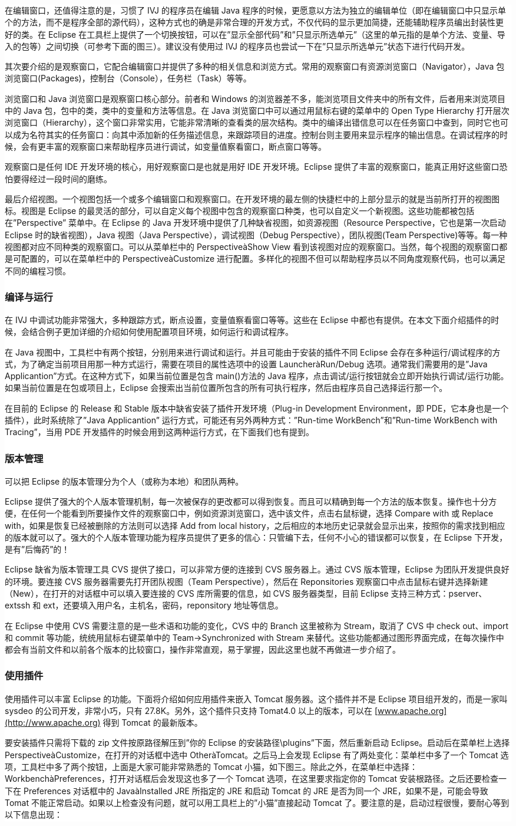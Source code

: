 在编辑窗口，还值得注意的是，习惯了 IVJ 的程序员在编辑 Java 程序的时候，更愿意以方法为独立的编辑单位（即在编辑窗口中只显示单个的方法，而不是程序全部的源代码），这种方式也的确是非常合理的开发方式，不仅代码的显示更加简捷，还能辅助程序员编出封装性更好的类。在 Eclipse 在工具栏上提供了一个切换按钮，可以在”显示全部代码”和”只显示所选单元”（这里的单元指的是单个方法、变量、导入的包等）之间切换（可参考下面的图三）。建议没有使用过 IVJ 的程序员也尝试一下在”只显示所选单元”状态下进行代码开发。

其次要介绍的是观察窗口，它配合编辑窗口并提供了多种的相关信息和浏览方式。常用的观察窗口有资源浏览窗口（Navigator），Java 包浏览窗口(Packages)，控制台（Console），任务栏（Task）等等。

浏览窗口和 Java 浏览窗口是观察窗口核心部分。前者和 Windows 的浏览器差不多，能浏览项目文件夹中的所有文件，后者用来浏览项目中的 Java 包，包中的类，类中的变量和方法等信息。在 Java 浏览窗口中可以通过用鼠标右键的菜单中的 Open Type Hierarchy 打开层次浏览窗口（Hierarchy），这个窗口非常实用，它能非常清晰的查看类的层次结构。类中的编译出错信息可以在任务窗口中查到，同时它也可以成为名符其实的任务窗口：向其中添加新的任务描述信息，来跟踪项目的进度。控制台则主要用来显示程序的输出信息。在调试程序的时候，会有更丰富的观察窗口来帮助程序员进行调试，如变量值察看窗口，断点窗口等等。

观察窗口是任何 IDE 开发环境的核心，用好观察窗口是也就是用好 IDE 开发环境。Eclipse 提供了丰富的观察窗口，能真正用好这些窗口恐怕要得经过一段时间的磨练。

最后介绍视图。一个视图包括一个或多个编辑窗口和观察窗口。在开发环境的最左侧的快捷栏中的上部分显示的就是当前所打开的视图图标。视图是 Eclipse 的最灵活的部分，可以自定义每个视图中包含的观察窗口种类，也可以自定义一个新视图。这些功能都被包括在”Perspective” 菜单中。在 Eclipse 的 Java 开发环境中提供了几种缺省视图，如资源视图（Resource Perspective，它也是第一次启动 Eclipse 时的缺省视图），Java 视图（Java Perspective），调试视图（Debug Perspective），团队视图(Team Perspective)等等。每一种视图都对应不同种类的观察窗口。可以从菜单栏中的 PerspectiveàShow View 看到该视图对应的观察窗口。当然，每个视图的观察窗口都是可配置的，可以在菜单栏中的 PerspectiveàCustomize 进行配置。多样化的视图不但可以帮助程序员以不同角度观察代码，也可以满足不同的编程习惯。

### 编译与运行

在 IVJ 中调试功能非常强大，多种跟踪方式，断点设置，变量值察看窗口等等。这些在 Eclipse 中都也有提供。在本文下面介绍插件的时候，会结合例子更加详细的介绍如何使用配置项目环境，如何运行和调试程序。

在 Java 视图中，工具栏中有两个按钮，分别用来进行调试和运行。并且可能由于安装的插件不同 Eclipse 会存在多种运行/调试程序的方式，为了确定当前项目用那一种方式运行，需要在项目的属性选项中的设置 LauncheràRun/Debug 选项。通常我们需要用的是”Java　Applicantion”方式。在这种方式下，如果当前位置是包含 main()方法的 Java 程序，点击调试/运行按钮就会立即开始执行调试/运行功能。如果当前位置是在包或项目上，Eclipse 会搜索出当前位置所包含的所有可执行程序，然后由程序员自己选择运行那一个。

在目前的 Eclipse 的 Release 和 Stable 版本中缺省安装了插件开发环境（Plug-in Development Environment，即 PDE，它本身也是一个插件），此时系统除了”Java Applicantion” 运行方式，可能还有另外两种方式：”Run-time WorkBench”和”Run-time WorkBench with Tracing”，当用 PDE 开发插件的时候会用到这两种运行方式，在下面我们也有提到。

### 版本管理

可以把 Eclipse 的版本管理分为个人（或称为本地）和团队两种。

Eclipse 提供了强大的个人版本管理机制，每一次被保存的更改都可以得到恢复。而且可以精确到每一个方法的版本恢复。操作也十分方便，在任何一个能看到所要操作文件的观察窗口中，例如资源浏览窗口，选中该文件，点击右鼠标键，选择 Compare with 或 Replace with，如果是恢复已经被删除的方法则可以选择 Add from local history，之后相应的本地历史记录就会显示出来，按照你的需求找到相应的版本就可以了。强大的个人版本管理功能为程序员提供了更多的信心：只管编下去，任何不小心的错误都可以恢复，在 Eclipse 下开发，是有”后悔药”的！

Eclipse 缺省为版本管理工具 CVS 提供了接口，可以非常方便的连接到 CVS 服务器上。通过 CVS 版本管理，Eclipse 为团队开发提供良好的环境。要连接 CVS 服务器需要先打开团队视图（Team Perspective），然后在 Reponsitories 观察窗口中点击鼠标右键并选择新建（New），在打开的对话框中可以填入要连接的 CVS 库所需要的信息，如 CVS 服务器类型，目前 Eclipse 支持三种方式：pserver、extssh 和 ext，还要填入用户名，主机名，密码，reponsitory 地址等信息。

在 Eclipse 中使用 CVS 需要注意的是一些术语和功能的变化，CVS 中的 Branch 这里被称为 Stream，取消了 CVS 中 check out、import 和 commit 等功能，统统用鼠标右键菜单中的 Team->Synchronized with Stream 来替代。这些功能都通过图形界面完成，在每次操作中都会有当前文件和以前各个版本的比较窗口，操作非常直观，易于掌握，因此这里也就不再做进一步介绍了。

### 使用插件

使用插件可以丰富 Eclipse 的功能。下面将介绍如何应用插件来嵌入 Tomcat 服务器。这个插件并不是 Eclipse 项目组开发的，而是一家叫 sysdeo 的公司开发，非常小巧，只有 27.8K。另外，这个插件只支持 Tomat4.0 以上的版本，可以在 [www.apache.org](http://www.apache.org) 得到 Tomcat 的最新版本。

要安装插件只需将下载的 zip 文件按原路径解压到”你的 Eclipse 的安装路径\plugins”下面，然后重新启动 Eclipse。启动后在菜单栏上选择 PerspectiveàCustomize，在打开的对话框中选中 OtheràTomcat。之后马上会发现 Eclipse 有了两处变化：菜单栏中多了一个 Tomcat 选项，工具栏中多了两个按钮，上面是大家可能非常熟悉的 Tomcat 小猫，如下图三。除此之外，在菜单栏中选择：WorkbenchàPreferences，打开对话框后会发现这也多了一个 Tomcat 选项，在这里要求指定你的 Tomcat 安装根路径。之后还要检查一下在 Preferences 对话框中的 JavaàInstalled JRE 所指定的 JRE 和启动 Tomcat 的 JRE 是否为同一个 JRE，如果不是，可能会导致 Tomat 不能正常启动。如果以上检查没有问题，就可以用工具栏上的”小猫”直接起动 Tomcat 了。要注意的是，启动过程很慢，要耐心等到以下信息出现：
